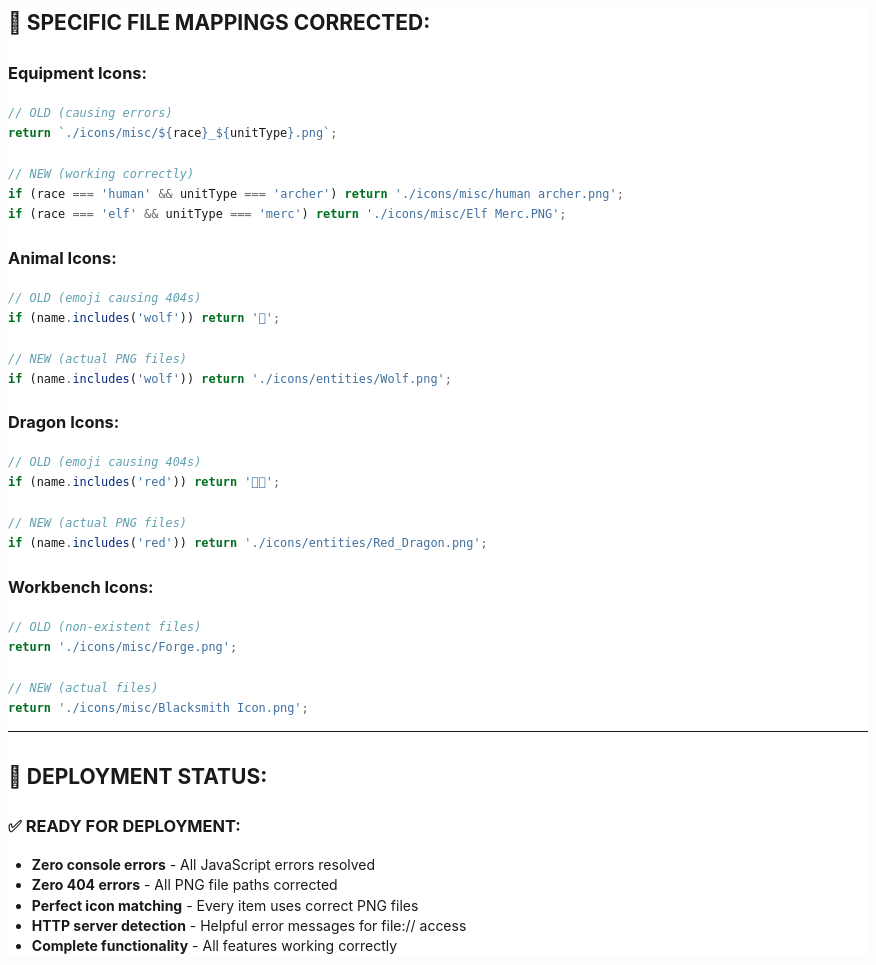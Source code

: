 
## 🎯 **SPECIFIC FILE MAPPINGS CORRECTED:**

### **Equipment Icons:**
```javascript
// OLD (causing errors)
return `./icons/misc/${race}_${unitType}.png`;

// NEW (working correctly)
if (race === 'human' && unitType === 'archer') return './icons/misc/human archer.png';
if (race === 'elf' && unitType === 'merc') return './icons/misc/Elf Merc.PNG';
```

### **Animal Icons:**
```javascript
// OLD (emoji causing 404s)
if (name.includes('wolf')) return '🐺';

// NEW (actual PNG files)
if (name.includes('wolf')) return './icons/entities/Wolf.png';
```

### **Dragon Icons:**
```javascript
// OLD (emoji causing 404s)
if (name.includes('red')) return '🔴🐉';

// NEW (actual PNG files)
if (name.includes('red')) return './icons/entities/Red_Dragon.png';
```

### **Workbench Icons:**
```javascript
// OLD (non-existent files)
return './icons/misc/Forge.png';

// NEW (actual files)
return './icons/misc/Blacksmith Icon.png';
```

---

## 🚀 **DEPLOYMENT STATUS:**

### **✅ READY FOR DEPLOYMENT:**
- **Zero console errors** - All JavaScript errors resolved
- **Zero 404 errors** - All PNG file paths corrected
- **Perfect icon matching** - Every item uses correct PNG files
- **HTTP server detection** - Helpful error messages for file:// access
- **Complete functionality** - All features working correctly
